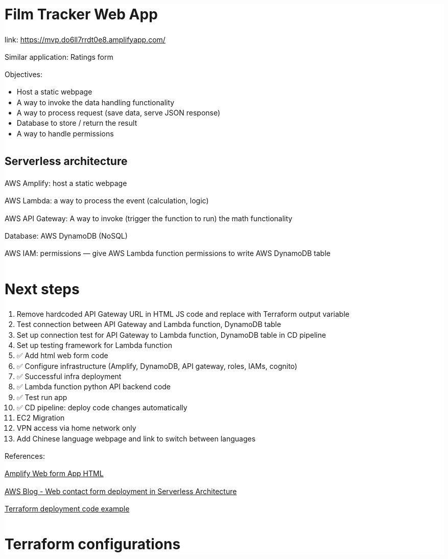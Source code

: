 # Film Tracker Web App

link: https://mvp.do6ll7rrdt0e8.amplifyapp.com/

Similar application: Ratings form 

Objectives:

- Host a static webpage
- A way to invoke the data handling functionality
- A way to process request (save data, serve JSON response)
- Database to store / return the result
- A way to handle permissions

## Serverless architecture

AWS Amplify: host a static webpage

AWS Lambda: a way to process the event (calculation, logic)

AWS API Gateway: A way to invoke (trigger the function to run) the math functionality

Database: AWS DynamoDB (NoSQL)

AWS IAM: permissions — give AWS Lambda function permissions to write AWS DynamoDB table

# Next steps

1. Remove hardcoded API Gateway URL in HTML JS code and replace with Terraform output variable
1. Test connection between API Gateway and Lambda function, DynamoDB table
1. Set up connection test for API Gateway to Lambda function, DynamoDB table in CD pipeline
1. Set up testing framework for Lambda function
1. ✅ Add html web form code
1. ✅ Configure infrastructure (Amplify, DynamoDB, API gateway, roles, IAMs, cognito)
1. ✅ Successful infra deployment
1. ✅ Lambda function python API backend code
1. ✅ Test run app
1. ✅ CD pipeline: deploy code changes automatically
1. EC2 Migration
1. VPN access via home network only
1. Add Chinese language webpage and link to switch between languages

References: 

[Amplify Web form App HTML](https://www.youtube.com/watch?v=7m_q1ldzw0U)

[AWS Blog - Web contact form deployment in Serverless Architecture](https://aws.amazon.com/blogs/architecture/create-dynamic-contact-forms-for-s3-static-websites-using-aws-lambda-amazon-api-gateway-and-amazon-ses/)

[Terraform deployment code example](https://github.com/novekm/amazon-transcribe-call-analytics-quickstart/tree/main/terraform-deployment)

# Terraform configurations
